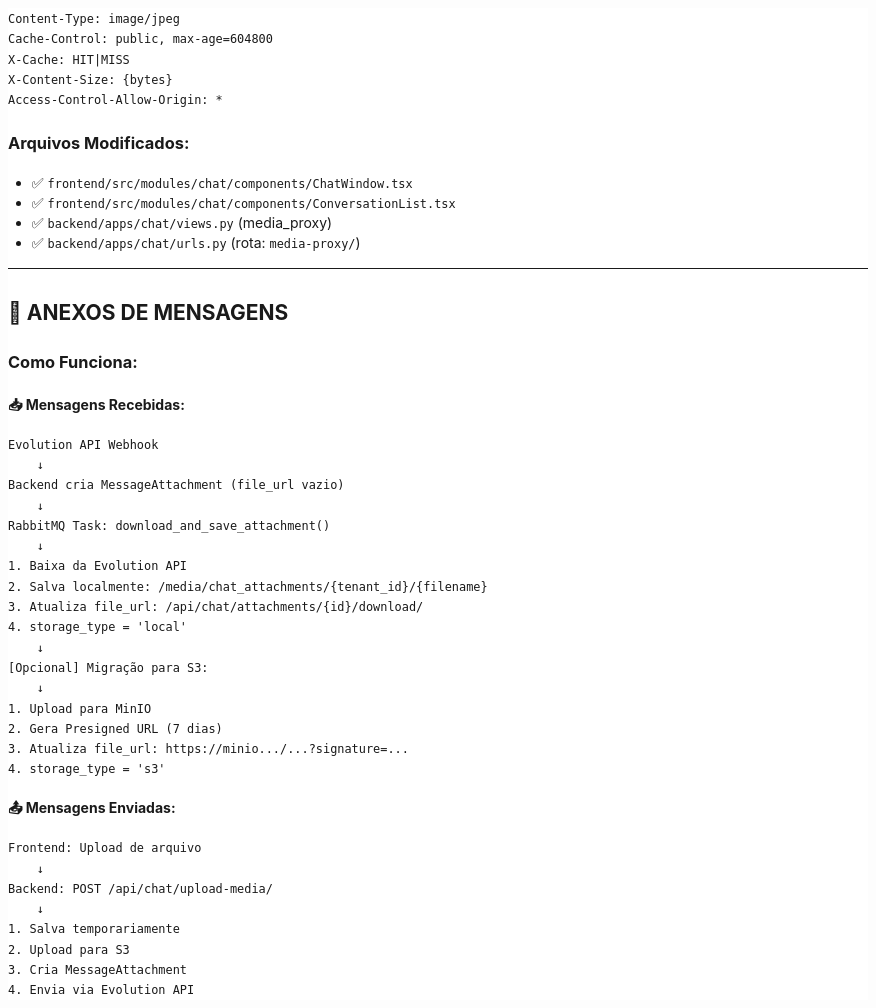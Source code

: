 ```http
Content-Type: image/jpeg
Cache-Control: public, max-age=604800
X-Cache: HIT|MISS
X-Content-Size: {bytes}
Access-Control-Allow-Origin: *
```

### Arquivos Modificados:

- ✅ `frontend/src/modules/chat/components/ChatWindow.tsx`
- ✅ `frontend/src/modules/chat/components/ConversationList.tsx`
- ✅ `backend/apps/chat/views.py` (media_proxy)
- ✅ `backend/apps/chat/urls.py` (rota: `media-proxy/`)

---

## 📎 ANEXOS DE MENSAGENS

### Como Funciona:

#### 📥 **Mensagens Recebidas:**

```
Evolution API Webhook
    ↓
Backend cria MessageAttachment (file_url vazio)
    ↓
RabbitMQ Task: download_and_save_attachment()
    ↓
1. Baixa da Evolution API
2. Salva localmente: /media/chat_attachments/{tenant_id}/{filename}
3. Atualiza file_url: /api/chat/attachments/{id}/download/
4. storage_type = 'local'
    ↓
[Opcional] Migração para S3:
    ↓
1. Upload para MinIO
2. Gera Presigned URL (7 dias)
3. Atualiza file_url: https://minio.../...?signature=...
4. storage_type = 's3'
```

#### 📤 **Mensagens Enviadas:**

```
Frontend: Upload de arquivo
    ↓
Backend: POST /api/chat/upload-media/
    ↓
1. Salva temporariamente
2. Upload para S3
3. Cria MessageAttachment
4. Envia via Evolution API
```
